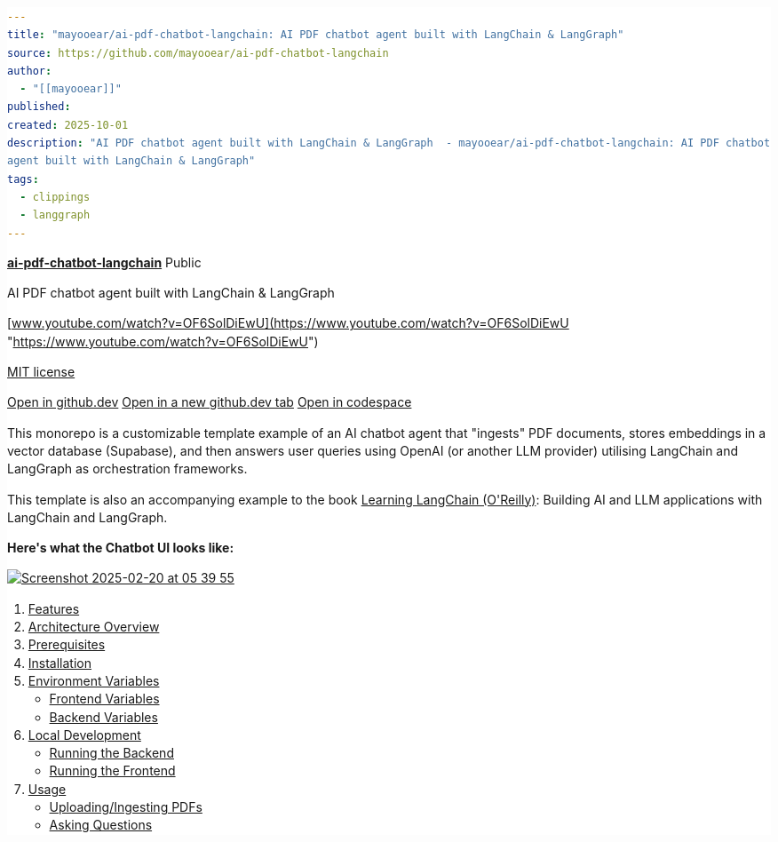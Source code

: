 ```yaml
---
title: "mayooear/ai-pdf-chatbot-langchain: AI PDF chatbot agent built with LangChain & LangGraph"
source: https://github.com/mayooear/ai-pdf-chatbot-langchain
author:
  - "[[mayooear]]"
published:
created: 2025-10-01
description: "AI PDF chatbot agent built with LangChain & LangGraph  - mayooear/ai-pdf-chatbot-langchain: AI PDF chatbot agent built with LangChain & LangGraph"
tags:
  - clippings
  - langgraph
---
```

**[ai-pdf-chatbot-langchain](https://github.com/mayooear/ai-pdf-chatbot-langchain)** Public

AI PDF chatbot agent built with LangChain & LangGraph

[www.youtube.com/watch?v=OF6SolDiEwU](https://www.youtube.com/watch?v=OF6SolDiEwU "https://www.youtube.com/watch?v=OF6SolDiEwU")

[MIT license](https://github.com/mayooear/ai-pdf-chatbot-langchain/blob/main/LICENSE)

[Open in github.dev](https://github.dev/) [Open in a new github.dev tab](https://github.dev/) [Open in codespace](https://github.com/codespaces/new/mayooear/ai-pdf-chatbot-langchain?resume=1)

This monorepo is a customizable template example of an AI chatbot agent that "ingests" PDF documents, stores embeddings in a vector database (Supabase), and then answers user queries using OpenAI (or another LLM provider) utilising LangChain and LangGraph as orchestration frameworks.

This template is also an accompanying example to the book [Learning LangChain (O'Reilly)](https://www.oreilly.com/library/view/learning-langchain/9781098167271): Building AI and LLM applications with LangChain and LangGraph.

**Here's what the Chatbot UI looks like:**

[![Screenshot 2025-02-20 at 05 39 55](https://private-user-images.githubusercontent.com/107035552/415310840-3a9ddea7-b718-476b-bdae-38839be20c12.png?jwt=eyJ0eXAiOiJKV1QiLCJhbGciOiJIUzI1NiJ9.eyJpc3MiOiJnaXRodWIuY29tIiwiYXVkIjoicmF3LmdpdGh1YnVzZXJjb250ZW50LmNvbSIsImtleSI6ImtleTUiLCJleHAiOjE3NTkzMTMyODksIm5iZiI6MTc1OTMxMjk4OSwicGF0aCI6Ii8xMDcwMzU1NTIvNDE1MzEwODQwLTNhOWRkZWE3LWI3MTgtNDc2Yi1iZGFlLTM4ODM5YmUyMGMxMi5wbmc_WC1BbXotQWxnb3JpdGhtPUFXUzQtSE1BQy1TSEEyNTYmWC1BbXotQ3JlZGVudGlhbD1BS0lBVkNPRFlMU0E1M1BRSzRaQSUyRjIwMjUxMDAxJTJGdXMtZWFzdC0xJTJGczMlMkZhd3M0X3JlcXVlc3QmWC1BbXotRGF0ZT0yMDI1MTAwMVQxMDAzMDlaJlgtQW16LUV4cGlyZXM9MzAwJlgtQW16LVNpZ25hdHVyZT0xYmQ3MGRiNzM0NTE2OTI2YTgwMGI4ZGI5YzAwMjUwMDU0ZjI0MGJmNjRkOTE2OGY0M2UxYjU5MzRhMWM2ZTk4JlgtQW16LVNpZ25lZEhlYWRlcnM9aG9zdCJ9.r8SP6xkMYBe86XFqjjwGsx_4e_xJMAleAXPXYuF60Bg)](https://private-user-images.githubusercontent.com/107035552/415310840-3a9ddea7-b718-476b-bdae-38839be20c12.png?jwt=eyJ0eXAiOiJKV1QiLCJhbGciOiJIUzI1NiJ9.eyJpc3MiOiJnaXRodWIuY29tIiwiYXVkIjoicmF3LmdpdGh1YnVzZXJjb250ZW50LmNvbSIsImtleSI6ImtleTUiLCJleHAiOjE3NTkzMTMyODksIm5iZiI6MTc1OTMxMjk4OSwicGF0aCI6Ii8xMDcwMzU1NTIvNDE1MzEwODQwLTNhOWRkZWE3LWI3MTgtNDc2Yi1iZGFlLTM4ODM5YmUyMGMxMi5wbmc_WC1BbXotQWxnb3JpdGhtPUFXUzQtSE1BQy1TSEEyNTYmWC1BbXotQ3JlZGVudGlhbD1BS0lBVkNPRFlMU0E1M1BRSzRaQSUyRjIwMjUxMDAxJTJGdXMtZWFzdC0xJTJGczMlMkZhd3M0X3JlcXVlc3QmWC1BbXotRGF0ZT0yMDI1MTAwMVQxMDAzMDlaJlgtQW16LUV4cGlyZXM9MzAwJlgtQW16LVNpZ25hdHVyZT0xYmQ3MGRiNzM0NTE2OTI2YTgwMGI4ZGI5YzAwMjUwMDU0ZjI0MGJmNjRkOTE2OGY0M2UxYjU5MzRhMWM2ZTk4JlgtQW16LVNpZ25lZEhlYWRlcnM9aG9zdCJ9.r8SP6xkMYBe86XFqjjwGsx_4e_xJMAleAXPXYuF60Bg)
1. [Features](https://github.com/mayooear/#features)
2. [Architecture Overview](https://github.com/mayooear/#architecture-overview)
3. [Prerequisites](https://github.com/mayooear/#prerequisites)
4. [Installation](https://github.com/mayooear/#installation)
5. [Environment Variables](https://github.com/mayooear/#environment-variables)
	- [Frontend Variables](https://github.com/mayooear/#frontend-variables)
	- [Backend Variables](https://github.com/mayooear/#backend-variables)
6. [Local Development](https://github.com/mayooear/#local-development)
	- [Running the Backend](https://github.com/mayooear/#running-the-backend)
	- [Running the Frontend](https://github.com/mayooear/#running-the-frontend)
7. [Usage](https://github.com/mayooear/#usage)
	- [Uploading/Ingesting PDFs](https://github.com/mayooear/#uploadingingesting-pdfs)
	- [Asking Questions](https://github.com/mayooear/#asking-questions)